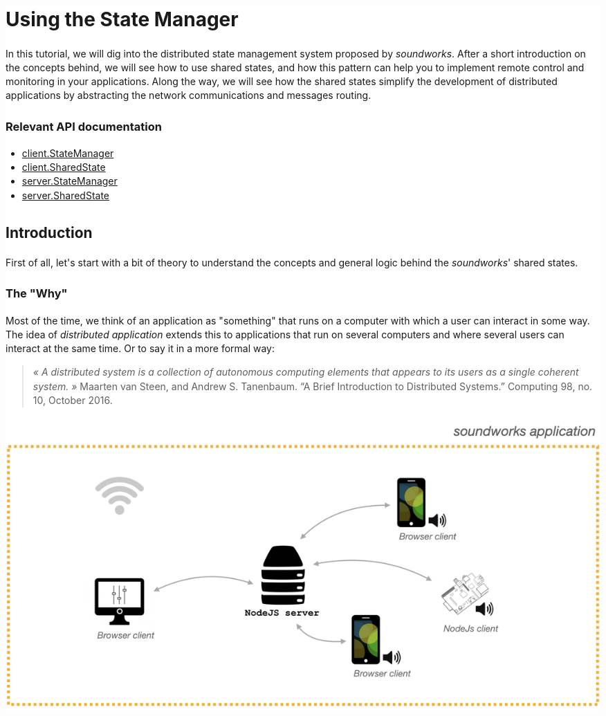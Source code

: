 # Using the State Manager

In this tutorial, we will dig into the distributed state management system proposed by _soundworks_. After a short introduction on the concepts behind, we will see how to use shared states, and how this pattern can help you to implement remote control and monitoring in your applications. Along the way, we will see how the shared states simplify the development of distributed applications by abstracting the network communications and messages routing.

### Relevant API documentation

- [client.StateManager](https://soundworks.dev/soundworks/client.ContextManager)
- [client.SharedState](https://soundworks.dev/soundworks/client.SharedState)
- [server.StateManager](https://soundworks.dev/soundworks/server.StateManager)
- [server.SharedState](https://soundworks.dev/soundworks/server.SharedState)

## Introduction

First of all, let's start with a bit of theory to understand the concepts and general logic behind the _soundworks_' shared states. 

### The "Why"

Most of the time, we think of an application as "something" that runs on a computer with which a user can interact in some way. The idea of _distributed application_ extends this to applications that run on several computers and where several users can interact at the same time. Or to say it in a more formal way:

> _« A distributed system is a collection of autonomous computing elements that appears to its users as a single coherent system. »_ Maarten van Steen, and Andrew S. Tanenbaum. “A Brief Introduction to Distributed Systems.” Computing 98, no. 10, October 2016.

![distributed-application](../assets/tutorials/state-manager/distributed-application.png)

